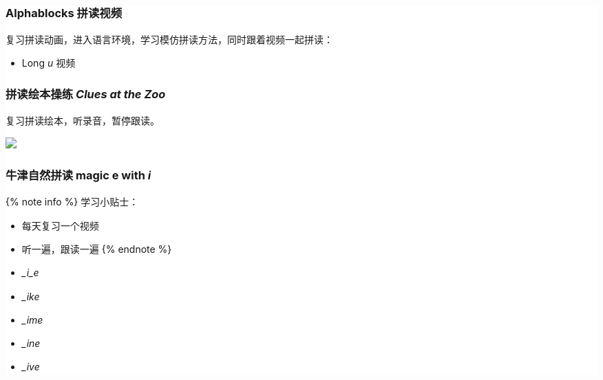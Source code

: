### Alphablocks 拼读视频

复习拼读动画，进入语言环境，学习模仿拼读方法，同时跟着视频一起拼读：

- Long *u* 视频

<video width="100%" height="auto" controls>
  <source src="https://mini-elephant-1318622621.cos.ap-chongqing.myqcloud.com/2024/10/14/learn-to-read-phonics-for-kids-long-u-vowels.mp4" type="video/mp4">
</video>

### 拼读绘本操练 *Clues at the Zoo*

复习拼读绘本，听录音，暂停跟读。

<audio controls>
  <source src="https://mini-elephant-1318622621.cos.ap-chongqing.myqcloud.com/english/OPW_SB3_Disc2_Track64.mp3" type="audio/mp3">
</audio>

![](https://mini-elephant-1318622621.cos.ap-chongqing.myqcloud.com/english/OPW_3_SB_Story-8.jpeg)

### 牛津自然拼读 magic e with *i*

{% note info %}
学习小贴士：
- 每天复习一个视频
- 听一遍，跟读一遍
{% endnote %}

- *_i_e*
	<video width="100%" height="auto" controls>
	  <source src="https://mini-elephant-1318622621.cos.ap-chongqing.myqcloud.com/english/Unit_02_i_e.mp4" type="video/mp4">
	</video>
- *_ike*
	<video width="100%" height="auto" controls>
	  <source src="https://mini-elephant-1318622621.cos.ap-chongqing.myqcloud.com/english/Unit_02_ike.mp4" type="video/mp4">
	</video>
- *_ime*
	<video width="100%" height="auto" controls>
	  <source src="https://mini-elephant-1318622621.cos.ap-chongqing.myqcloud.com/english/Unit_02_ime.mp4" type="video/mp4">
	</video>
- *_ine*
	<video width="100%" height="auto" controls>
	  <source src="https://mini-elephant-1318622621.cos.ap-chongqing.myqcloud.com/english/Unit_02_ine.mp4" type="video/mp4">
	</video>
- *_ive*
	<video width="100%" height="auto" controls>
	  <source src="https://mini-elephant-1318622621.cos.ap-chongqing.myqcloud.com/english/Unit_02_ive.mp4" type="video/mp4">
	</video>
